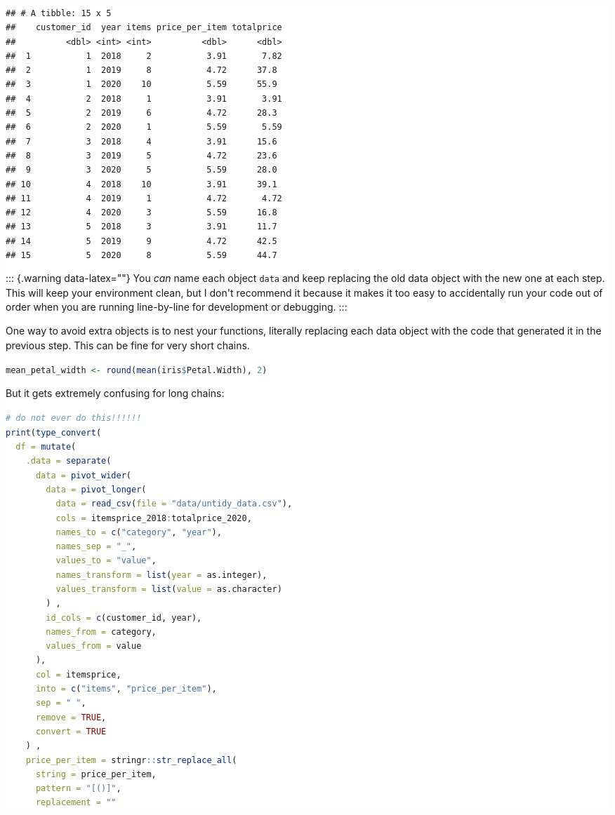 ```
## # A tibble: 15 x 5
##    customer_id  year items price_per_item totalprice
##          <dbl> <int> <int>          <dbl>      <dbl>
##  1           1  2018     2           3.91       7.82
##  2           1  2019     8           4.72      37.8 
##  3           1  2020    10           5.59      55.9 
##  4           2  2018     1           3.91       3.91
##  5           2  2019     6           4.72      28.3 
##  6           2  2020     1           5.59       5.59
##  7           3  2018     4           3.91      15.6 
##  8           3  2019     5           4.72      23.6 
##  9           3  2020     5           5.59      28.0 
## 10           4  2018    10           3.91      39.1 
## 11           4  2019     1           4.72       4.72
## 12           4  2020     3           5.59      16.8 
## 13           5  2018     3           3.91      11.7 
## 14           5  2019     9           4.72      42.5 
## 15           5  2020     8           5.59      44.7
```

::: {.warning data-latex=""}
You *can* name each object `data` and keep replacing the old data object with the new one at each step. This will keep your environment clean, but I don't recommend it because it makes it too easy to accidentally run your code out of order when you are running line-by-line for development or debugging.
:::

One way to avoid extra objects is to nest your functions, literally replacing each data object with the code that generated it in the previous step. This can be fine for very short chains.


```r
mean_petal_width <- round(mean(iris$Petal.Width), 2)
```

But it gets extremely confusing for long chains:


```r
# do not ever do this!!!!!!
print(type_convert(
  df = mutate(
    .data = separate(
      data = pivot_wider(
        data = pivot_longer(
          data = read_csv(file = "data/untidy_data.csv"),
          cols = itemsprice_2018:totalprice_2020,
          names_to = c("category", "year"),
          names_sep = "_",
          values_to = "value",
          names_transform = list(year = as.integer),
          values_transform = list(value = as.character)
        ) ,
        id_cols = c(customer_id, year),
        names_from = category,
        values_from = value
      ),
      col = itemsprice,
      into = c("items", "price_per_item"),
      sep = " ",
      remove = TRUE,
      convert = TRUE
    ) ,
    price_per_item = stringr::str_replace_all(
      string = price_per_item,
      pattern = "[()]",
      replacement = ""
```